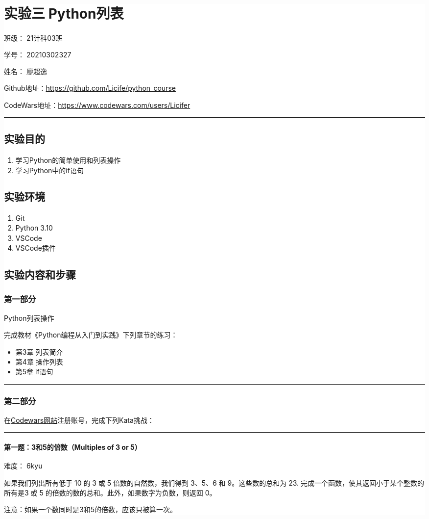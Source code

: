 # 实验三 Python列表

班级： 21计科03班

学号： 20210302327

姓名： 廖超逸

Github地址：<https://github.com/Licife/python_course>

CodeWars地址：<https://www.codewars.com/users/Licifer>

---

## 实验目的

1. 学习Python的简单使用和列表操作
2. 学习Python中的if语句

## 实验环境

1. Git
2. Python 3.10
3. VSCode
4. VSCode插件

## 实验内容和步骤

### 第一部分

Python列表操作

完成教材《Python编程从入门到实践》下列章节的练习：

- 第3章 列表简介
- 第4章 操作列表
- 第5章 if语句

---

### 第二部分

在[Codewars网站](https://www.codewars.com)注册账号，完成下列Kata挑战：

---

#### 第一题：3和5的倍数（Multiples of 3 or 5）

难度： 6kyu

如果我们列出所有低于 10 的 3 或 5 倍数的自然数，我们得到 3、5、6 和 9。这些数的总和为 23. 完成一个函数，使其返回小于某个整数的所有是3 或 5 的倍数的数的总和。此外，如果数字为负数，则返回 0。

注意：如果一个数同时是3和5的倍数，应该只被算一次。
